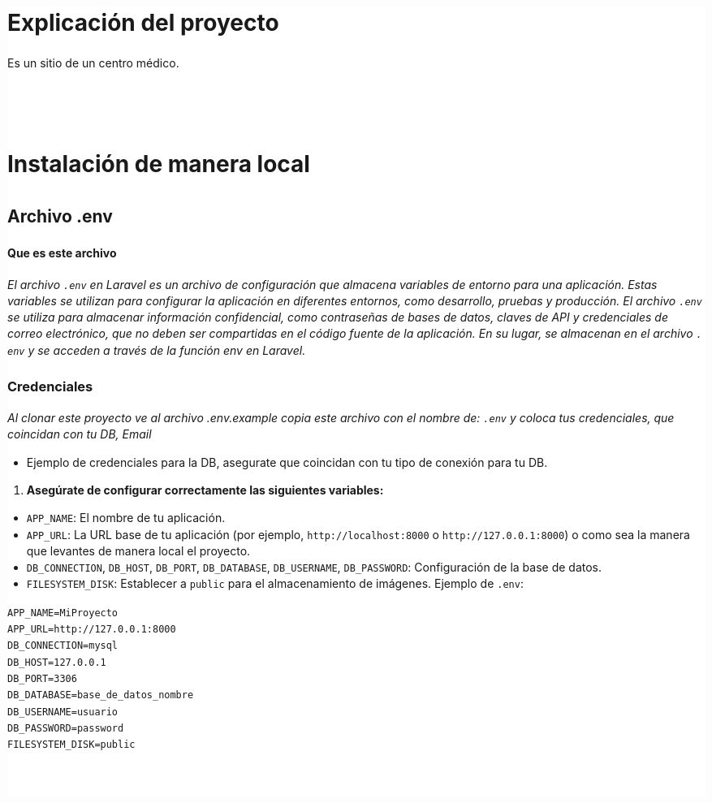 <a name="readme-top"></a>

# Explicación del proyecto

<p>Es un sitio de un centro médico.</p>

<br />
<br />

# Instalación de manera local

## Archivo .env

#### Que es este archivo

_El archivo `.env` en Laravel es un archivo de configuración que almacena variables de entorno para una aplicación. Estas variables se utilizan para configurar la aplicación en diferentes entornos, como desarrollo, pruebas y producción. El archivo `.env` se utiliza para almacenar información confidencial, como contraseñas de bases de datos, claves de API y credenciales de correo electrónico, que no deben ser compartidas en el código fuente de la aplicación. En su lugar, se almacenan en el archivo `.env` y se acceden a través de la función env en Laravel._

### Credenciales

_Al clonar este proyecto ve al archivo *.env.example* copia este archivo con el nombre de: `.env` y coloca tus credenciales, que coincidan con tu DB, Email_

-   Ejemplo de credenciales para la DB, asegurate que coincidan con tu tipo de conexión para tu DB.

1. **Asegúrate de configurar correctamente las siguientes variables:**

-   `APP_NAME`: El nombre de tu aplicación.
-   `APP_URL`: La URL base de tu aplicación (por ejemplo, `http://localhost:8000` o `http://127.0.0.1:8000`) o como sea la manera que levantes de manera local el proyecto.
-   `DB_CONNECTION`, `DB_HOST`, `DB_PORT`, `DB_DATABASE`, `DB_USERNAME`, `DB_PASSWORD`: Configuración de la base de datos.
-   `FILESYSTEM_DISK`: Establecer a `public` para el almacenamiento de imágenes.
    Ejemplo de `.env`:

```
APP_NAME=MiProyecto
APP_URL=http://127.0.0.1:8000
DB_CONNECTION=mysql
DB_HOST=127.0.0.1
DB_PORT=3306
DB_DATABASE=base_de_datos_nombre
DB_USERNAME=usuario
DB_PASSWORD=password
FILESYSTEM_DISK=public
```

<br />
<br />
